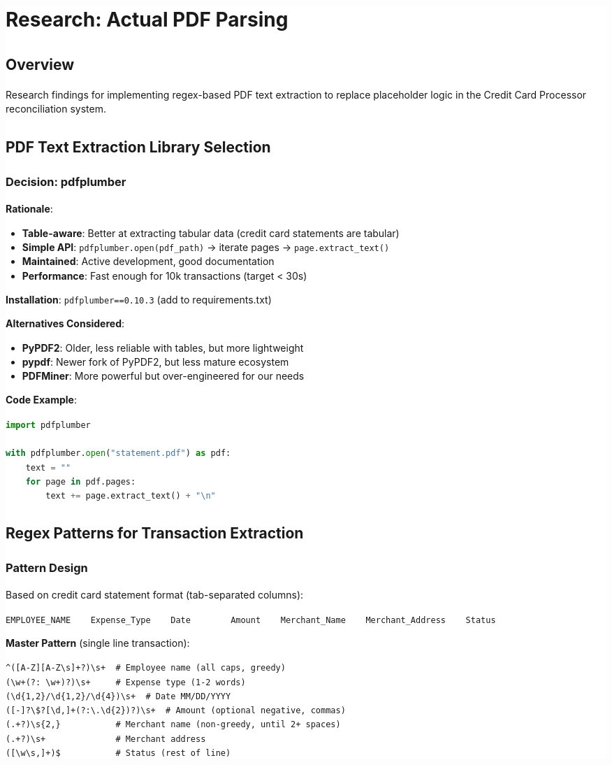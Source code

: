 # Research: Actual PDF Parsing

## Overview
Research findings for implementing regex-based PDF text extraction to replace placeholder logic in the Credit Card Processor reconciliation system.

## PDF Text Extraction Library Selection

### Decision: pdfplumber

**Rationale**:
- **Table-aware**: Better at extracting tabular data (credit card statements are tabular)
- **Simple API**: `pdfplumber.open(pdf_path)` → iterate pages → `page.extract_text()`
- **Maintained**: Active development, good documentation
- **Performance**: Fast enough for 10k transactions (target < 30s)

**Installation**: `pdfplumber==0.10.3` (add to requirements.txt)

**Alternatives Considered**:
- **PyPDF2**: Older, less reliable with tables, but more lightweight
- **pypdf**: Newer fork of PyPDF2, but less mature ecosystem
- **PDFMiner**: More powerful but over-engineered for our needs

**Code Example**:
```python
import pdfplumber

with pdfplumber.open("statement.pdf") as pdf:
    text = ""
    for page in pdf.pages:
        text += page.extract_text() + "\n"
```

## Regex Patterns for Transaction Extraction

### Pattern Design

Based on credit card statement format (tab-separated columns):
```
EMPLOYEE_NAME    Expense_Type    Date        Amount    Merchant_Name    Merchant_Address    Status
```

**Master Pattern** (single line transaction):
```regex
^([A-Z][A-Z\s]+?)\s+  # Employee name (all caps, greedy)
(\w+(?: \w+)?)\s+     # Expense type (1-2 words)
(\d{1,2}/\d{1,2}/\d{4})\s+  # Date MM/DD/YYYY
([-]?\$?[\d,]+(?:\.\d{2})?)\s+  # Amount (optional negative, commas)
(.+?)\s{2,}           # Merchant name (non-greedy, until 2+ spaces)
(.+?)\s+              # Merchant address
([\w\s,]+)$           # Status (rest of line)
```
